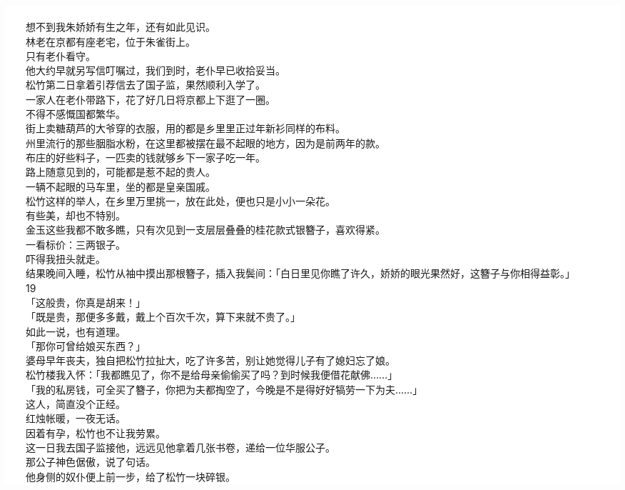 <br>   
&emsp;&emsp;想不到我朱娇娇有生之年，还有如此见识。  
<br>   
&emsp;&emsp;林老在京都有座老宅，位于朱雀街上。  
<br>   
&emsp;&emsp;只有老仆看守。  
<br>   
&emsp;&emsp;他大约早就另写信叮嘱过，我们到时，老仆早已收拾妥当。  
<br>   
&emsp;&emsp;松竹第二日拿着引荐信去了国子监，果然顺利入学了。  
<br>   
&emsp;&emsp;一家人在老仆带路下，花了好几日将京都上下逛了一圈。  
<br>   
&emsp;&emsp;不得不感慨国都繁华。  
<br>   
&emsp;&emsp;街上卖糖葫芦的大爷穿的衣服，用的都是乡里里正过年新衫同样的布料。  
<br>   
&emsp;&emsp;州里流行的那些胭脂水粉，在这里都被摆在最不起眼的地方，因为是前两年的款。  
<br>   
&emsp;&emsp;布庄的好些料子，一匹卖的钱就够乡下一家子吃一年。  
<br>   
&emsp;&emsp;路上随意见到的，可能都是惹不起的贵人。  
<br>   
&emsp;&emsp;一辆不起眼的马车里，坐的都是皇亲国戚。  
<br>   
&emsp;&emsp;松竹这样的举人，在乡里万里挑一，放在此处，便也只是小小一朵花。  
<br>   
&emsp;&emsp;有些美，却也不特别。  
<br>   
&emsp;&emsp;金玉这些我都不敢多瞧，只有次见到一支层层叠叠的桂花款式银簪子，喜欢得紧。  
<br>   
&emsp;&emsp;一看标价：三两银子。  
<br>   
&emsp;&emsp;吓得我扭头就走。  
<br>   
&emsp;&emsp;结果晚间入睡，松竹从袖中摸出那根簪子，插入我鬓间：「白日里见你瞧了许久，娇娇的眼光果然好，这簪子与你相得益彰。」  
<br>   
&emsp;&emsp;19  
<br>   
&emsp;&emsp;「这般贵，你真是胡来！」  
<br>   
&emsp;&emsp;「既是贵，那便多多戴，戴上个百次千次，算下来就不贵了。」  
<br>   
&emsp;&emsp;如此一说，也有道理。  
<br>   
&emsp;&emsp;「那你可曾给娘买东西？」  
<br>   
&emsp;&emsp;婆母早年丧夫，独自把松竹拉扯大，吃了许多苦，别让她觉得儿子有了媳妇忘了娘。  
<br>   
&emsp;&emsp;松竹楼我入怀：「我都瞧见了，你不是给母亲偷偷买了吗？到时候我便借花献佛……」  
<br>   
&emsp;&emsp;「我的私房钱，可全买了簪子，你把为夫都掏空了，今晚是不是得好好犒劳一下为夫……」  
<br>   
&emsp;&emsp;这人，简直没个正经。  
<br>   
&emsp;&emsp;红烛帐暖，一夜无话。  
<br>   
&emsp;&emsp;因着有孕，松竹也不让我劳累。  
<br>   
&emsp;&emsp;这一日我去国子监接他，远远见他拿着几张书卷，递给一位华服公子。  
<br>   
&emsp;&emsp;那公子神色倨傲，说了句话。  
<br>   
&emsp;&emsp;他身侧的奴仆便上前一步，给了松竹一块碎银。  